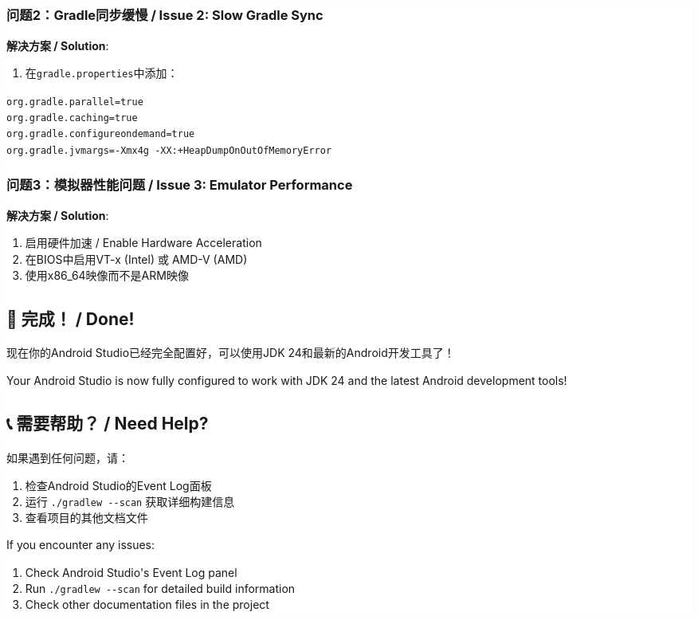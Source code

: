 ### 问题2：Gradle同步缓慢 / Issue 2: Slow Gradle Sync
**解决方案 / Solution**:
1. 在`gradle.properties`中添加：
```properties
org.gradle.parallel=true
org.gradle.caching=true
org.gradle.configureondemand=true
org.gradle.jvmargs=-Xmx4g -XX:+HeapDumpOnOutOfMemoryError
```

### 问题3：模拟器性能问题 / Issue 3: Emulator Performance
**解决方案 / Solution**:
1. 启用硬件加速 / Enable Hardware Acceleration
2. 在BIOS中启用VT-x (Intel) 或 AMD-V (AMD)
3. 使用x86_64映像而不是ARM映像

## 🎉 完成！ / Done!

现在你的Android Studio已经完全配置好，可以使用JDK 24和最新的Android开发工具了！

Your Android Studio is now fully configured to work with JDK 24 and the latest Android development tools!

## 📞 需要帮助？ / Need Help?

如果遇到任何问题，请：
1. 检查Android Studio的Event Log面板
2. 运行 `./gradlew --scan` 获取详细构建信息
3. 查看项目的其他文档文件

If you encounter any issues:
1. Check Android Studio's Event Log panel
2. Run `./gradlew --scan` for detailed build information
3. Check other documentation files in the project 